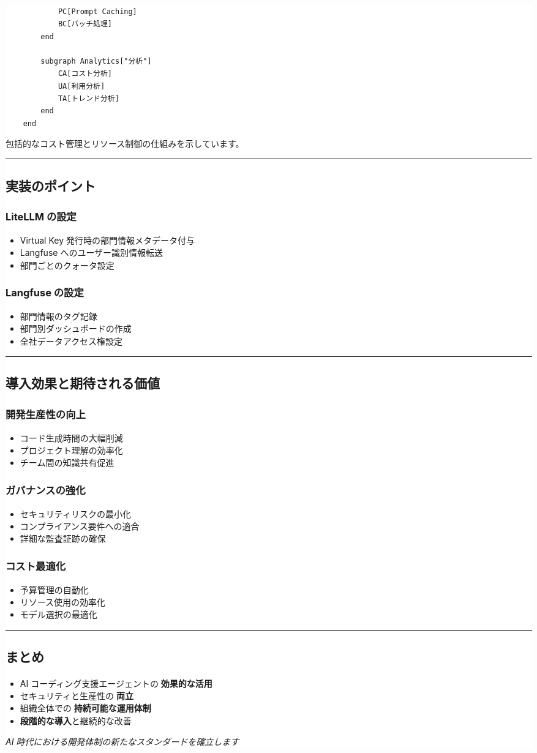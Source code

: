 ```mermaid
            PC[Prompt Caching]
            BC[バッチ処理]
        end

        subgraph Analytics["分析"]
            CA[コスト分析]
            UA[利用分析]
            TA[トレンド分析]
        end
    end
```

包括的なコスト管理とリソース制御の仕組みを示しています。

---

## 実装のポイント

### LiteLLM の設定

- Virtual Key 発行時の部門情報メタデータ付与
- Langfuse へのユーザー識別情報転送
- 部門ごとのクォータ設定

### Langfuse の設定

- 部門情報のタグ記録
- 部門別ダッシュボードの作成
- 全社データアクセス権設定

---

## 導入効果と期待される価値

### 開発生産性の向上

- コード生成時間の大幅削減
- プロジェクト理解の効率化
- チーム間の知識共有促進

### ガバナンスの強化

- セキュリティリスクの最小化
- コンプライアンス要件への適合
- 詳細な監査証跡の確保

### コスト最適化

- 予算管理の自動化
- リソース使用の効率化
- モデル選択の最適化

---

## まとめ

- AI コーディング支援エージェントの **効果的な活用**
- セキュリティと生産性の **両立**
- 組織全体での **持続可能な運用体制**
- **段階的な導入**と継続的な改善

*AI 時代における開発体制の新たなスタンダードを確立します*
